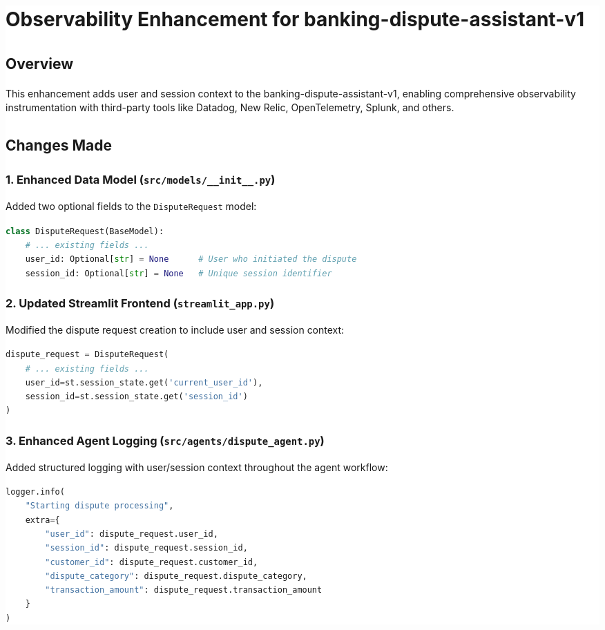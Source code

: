 # Observability Enhancement for banking-dispute-assistant-v1

## Overview

This enhancement adds user and session context to the banking-dispute-assistant-v1, enabling comprehensive observability instrumentation with third-party tools like Datadog, New Relic, OpenTelemetry, Splunk, and others.

## Changes Made

### 1. Enhanced Data Model (`src/models/__init__.py`)

Added two optional fields to the `DisputeRequest` model:

```python
class DisputeRequest(BaseModel):
    # ... existing fields ...
    user_id: Optional[str] = None      # User who initiated the dispute
    session_id: Optional[str] = None   # Unique session identifier
```

### 2. Updated Streamlit Frontend (`streamlit_app.py`)

Modified the dispute request creation to include user and session context:

```python
dispute_request = DisputeRequest(
    # ... existing fields ...
    user_id=st.session_state.get('current_user_id'),
    session_id=st.session_state.get('session_id')
)
```

### 3. Enhanced Agent Logging (`src/agents/dispute_agent.py`)

Added structured logging with user/session context throughout the agent workflow:

```python
logger.info(
    "Starting dispute processing",
    extra={
        "user_id": dispute_request.user_id,
        "session_id": dispute_request.session_id,
        "customer_id": dispute_request.customer_id,
        "dispute_category": dispute_request.dispute_category,
        "transaction_amount": dispute_request.transaction_amount
    }
)
```
